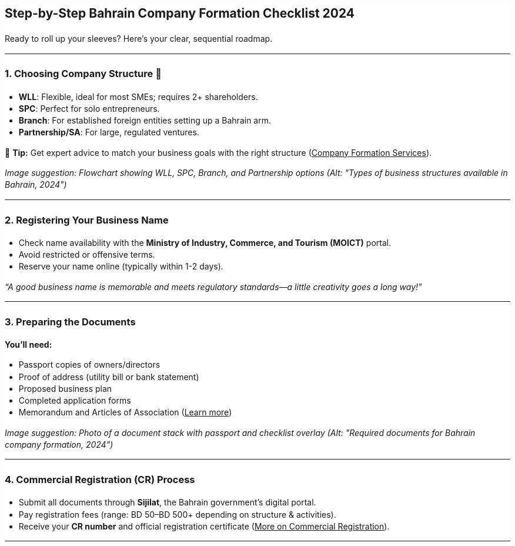 

## Step-by-Step Bahrain Company Formation Checklist 2024

Ready to roll up your sleeves? Here’s your clear, sequential roadmap.

---


### 1. Choosing Company Structure 🏢

- **WLL**: Flexible, ideal for most SMEs; requires 2+ shareholders.
- **SPC**: Perfect for solo entrepreneurs.
- **Branch**: For established foreign entities setting up a Bahrain arm.
- **Partnership/SA**: For large, regulated ventures.

🔑 **Tip:** Get expert advice to match your business goals with the right structure ([Company Formation Services](https://keylinkbh.com/company-formation-in-bahrain/)).

*Image suggestion: Flowchart showing WLL, SPC, Branch, and Partnership options (Alt: "Types of business structures available in Bahrain, 2024")*

---


### 2. Registering Your Business Name

- Check name availability with the **Ministry of Industry, Commerce, and Tourism (MOICT)** portal.
- Avoid restricted or offensive terms.
- Reserve your name online (typically within 1-2 days).

*“A good business name is memorable and meets regulatory standards—a little creativity goes a long way!”*

---


### 3. Preparing the Documents

**You’ll need:**
- Passport copies of owners/directors
- Proof of address (utility bill or bank statement)
- Proposed business plan
- Completed application forms
- Memorandum and Articles of Association ([Learn more](https://keylinkbh.com/memorandum-of-association-in-bahrain/))

*Image suggestion: Photo of a document stack with passport and checklist overlay (Alt: "Required documents for Bahrain company formation, 2024")*

---


### 4. Commercial Registration (CR) Process

- Submit all documents through **Sijilat**, the Bahrain government’s digital portal.
- Pay registration fees (range: BD 50–BD 500+ depending on structure & activities).
- Receive your **CR number** and official registration certificate ([More on Commercial Registration](https://keylinkbh.com/commercial-registration-in-bahrain/)).

---